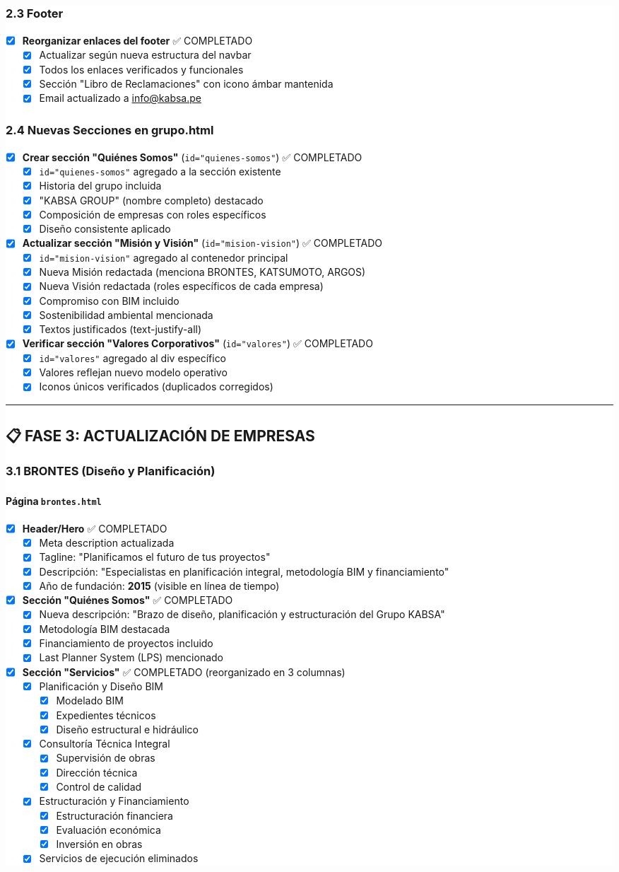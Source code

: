 ### 2.3 Footer
- [x] **Reorganizar enlaces del footer** ✅ COMPLETADO
  - [x] Actualizar según nueva estructura del navbar
  - [x] Todos los enlaces verificados y funcionales
  - [x] Sección "Libro de Reclamaciones" con icono ámbar mantenida
  - [x] Email actualizado a info@kabsa.pe

### 2.4 Nuevas Secciones en grupo.html
- [x] **Crear sección "Quiénes Somos"** (`id="quienes-somos"`) ✅ COMPLETADO
  - [x] `id="quienes-somos"` agregado a la sección existente
  - [x] Historia del grupo incluida
  - [x] "KABSA GROUP" (nombre completo) destacado
  - [x] Composición de empresas con roles específicos
  - [x] Diseño consistente aplicado

- [x] **Actualizar sección "Misión y Visión"** (`id="mision-vision"`) ✅ COMPLETADO
  - [x] `id="mision-vision"` agregado al contenedor principal
  - [x] Nueva Misión redactada (menciona BRONTES, KATSUMOTO, ARGOS)
  - [x] Nueva Visión redactada (roles específicos de cada empresa)
  - [x] Compromiso con BIM incluido
  - [x] Sostenibilidad ambiental mencionada
  - [x] Textos justificados (text-justify-all)

- [x] **Verificar sección "Valores Corporativos"** (`id="valores"`) ✅ COMPLETADO
  - [x] `id="valores"` agregado al div específico
  - [x] Valores reflejan nuevo modelo operativo
  - [x] Iconos únicos verificados (duplicados corregidos)

---

## 📋 FASE 3: ACTUALIZACIÓN DE EMPRESAS

### 3.1 BRONTES (Diseño y Planificación)

#### Página `brontes.html`
- [x] **Header/Hero** ✅ COMPLETADO
  - [x] Meta description actualizada
  - [x] Tagline: "Planificamos el futuro de tus proyectos"
  - [x] Descripción: "Especialistas en planificación integral, metodología BIM y financiamiento"
  - [x] Año de fundación: **2015** (visible en línea de tiempo)

- [x] **Sección "Quiénes Somos"** ✅ COMPLETADO
  - [x] Nueva descripción: "Brazo de diseño, planificación y estructuración del Grupo KABSA"
  - [x] Metodología BIM destacada
  - [x] Financiamiento de proyectos incluido
  - [x] Last Planner System (LPS) mencionado

- [x] **Sección "Servicios"** ✅ COMPLETADO (reorganizado en 3 columnas)
  - [x] Planificación y Diseño BIM
    - [x] Modelado BIM
    - [x] Expedientes técnicos
    - [x] Diseño estructural e hidráulico
  - [x] Consultoría Técnica Integral
    - [x] Supervisión de obras
    - [x] Dirección técnica
    - [x] Control de calidad
  - [x] Estructuración y Financiamiento
    - [x] Estructuración financiera
    - [x] Evaluación económica
    - [x] Inversión en obras
  - [x] Servicios de ejecución eliminados
